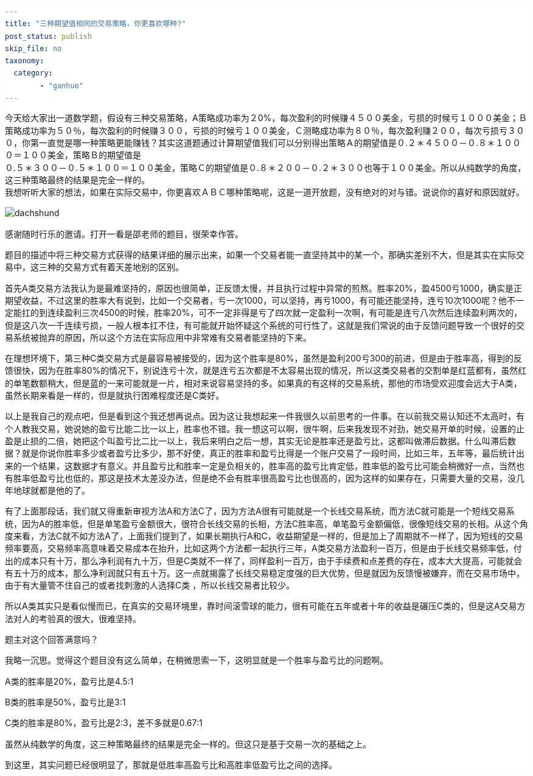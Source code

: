 ```yaml
---
title: "三种期望值相同的交易策略，你更喜欢哪种?"
post_status: publish
skip_file: no
taxonomy:
  category:
        - "ganhuo"
---
```


今天给大家出一道数学题，假设有三种交易策略，A策略成功率为２0%，每次盈利的时候赚４５００美金，亏损的时候亏１０００美金；Ｂ策略成功率为５０％，每次盈利的时候赚３００，亏损的时候亏１００美金，Ｃ测略成功率为８０％，每次盈利赚２００，每次亏损亏３００，你第一直觉是哪一种策略更能赚钱？其实这道题通过计算期望值我们可以分别得出策略Ａ的期望值是０.２＊４５００－０.８＊１０００＝１００美金，策略Ｂ的期望值是  
０.５＊３００－０.５＊１００＝１００美金，策略Ｃ的期望值是０.８＊２００－０.２＊３００也等于１００美金。所以从纯数学的角度，这三种策略最终的结果是完全一样的。  
我想听听大家的想法，如果在实际交易中，你更喜欢ＡＢＣ哪种策略呢，这是一道开放题，没有绝对的对与错。说说你的喜好和原因就好。

![dachshund](https://cdn.fendou.la/funstoutiao/2020/12/103239781.jpg)

感谢随时行乐的邀请。打开一看是邵老师的题目，很荣幸作答。

题目的描述中将三种交易方式获得的结果详细的展示出来，如果一个交易者能一直坚持其中的某一个，那确实差别不大，但是其实在实际交易中，这三种的交易方式有着天差地别的区别。

首先A类交易方法我认为是最难坚持的，原因也很简单，正反馈太慢，并且执行过程中异常的煎熬。胜率20%，盈4500亏1000，确实是正期望收益，不过这里的胜率大有说到，比如一个交易者，亏一次1000，可以坚持，再亏1000，有可能还能坚持，连亏10次1000呢？他不一定能扛的到连续盈利三次4500的时候，胜率20%，可不一定非得是亏了四次就一定盈利一次啊，有可能是连亏八次然后连续盈利两次的，但是这八次一千连续亏损，一般人根本扛不住，有可能就开始怀疑这个系统的可行性了，这就是我们常说的由于反馈问题导致一个很好的交易系统被抛弃的原因，所以这个方法在实际应用中非常难有交易者能坚持的下来。

在理想环境下，第三种C类交易方式是最容易被接受的，因为这个胜率是80%，虽然是盈利200亏300的前进，但是由于胜率高，得到的反馈很快，因为在胜率80%的情况下，别说连亏十次，就是连亏五次都是不太容易出现的情况，所以这类交易者的交割单是红蓝都有，虽然红的单笔数额稍大，但是蓝的一来可能就是一片，相对来说容易坚持的多。如果真的有这样的交易系统，那他的市场受欢迎度会远大于A类，虽然长期来看是一样的，但是就执行困难程度还是C类好。

以上是我自己的观点吧，但是看到这个我还想再说点。因为这让我想起来一件我很久以前思考的一件事。在以前我交易认知还不太高时，有个人教我交易，她说她的盈亏比能二比一以上，胜率也不错。我一想这可以啊，很牛啊，后来我发现不对劲，她交易开单的时候，设置的止盈是止损的二倍，她把这个叫盈亏比二比一以上，我后来明白之后一想，其实无论是胜率还是盈亏比，这都叫做滞后数据。什么叫滞后数据？就是你说你胜率多少或者盈亏比多少，那不好使，真正的胜率和盈亏比得是一个账户交易了一段时间，比如三年，五年等，最后统计出来的一个结果，这数据才有意义。并且盈亏比和胜率一定是负相关的，胜率高的盈亏比肯定低，胜率低的盈亏比可能会稍微好一点，当然也有胜率低盈亏比也低的，那这是技术太差没办法，但是绝不会有胜率很高盈亏比也很高的，因为这样的如果存在，只需要大量的交易，没几年地球就都是他的了。

有了上面那段话，我们就又得重新审视方法A和方法C了，因为方法A很有可能就是一个长线交易系统，而方法C就可能是一个短线交易系统，因为A的胜率低，但是单笔盈亏金额很大，很符合长线交易的长相，方法C胜率高，单笔盈亏金额偏低，很像短线交易的长相。从这个角度来看，方法C就不如方法A了，上面我们提到了，如果长期执行A和C，收益期望是一样的，但是加上了周期就不一样了，因为短线的交易频率要高，交易频率高意味着交易成本在抬升，比如这两个方法都一起执行三年，A类交易方法盈利一百万，但是由于长线交易频率低，付出的成本只有十万，那么净利润有九十万，但是C类就不一样了，同样盈利一百万，由于手续费和点差费的存在，成本大大提高，可能就会有五十万的成本，那么净利润就只有五十万。这一点就揭露了长线交易稳定度强的巨大优势，但是就因为反馈慢被嫌弃，而在交易市场中，由于有大量管不住自己的或者找刺激的人选择C类 ，所以长线交易者比较少。

所以A类其实只是看似慢而已，在真实的交易环境里，靠时间滚雪球的能力，很有可能在五年或者十年的收益是碾压C类的，但是这A交易方法对人的考验真的很大，很难坚持。

题主对这个回答满意吗？

我略一沉思。觉得这个题目没有这么简单，在稍微思索一下，这明显就是一个胜率与盈亏比的问题啊。

A类的胜率是20%，盈亏比是4.5:1

B类的胜率是50%，盈亏比是3:1

C类的胜率是80%，盈亏比是2:3，差不多就是0.67:1

虽然从纯数学的角度，这三种策略最终的结果是完全一样的。但这只是基于交易一次的基础之上。

到这里，其实问题已经很明显了，那就是低胜率高盈亏比和高胜率低盈亏比之间的选择。
